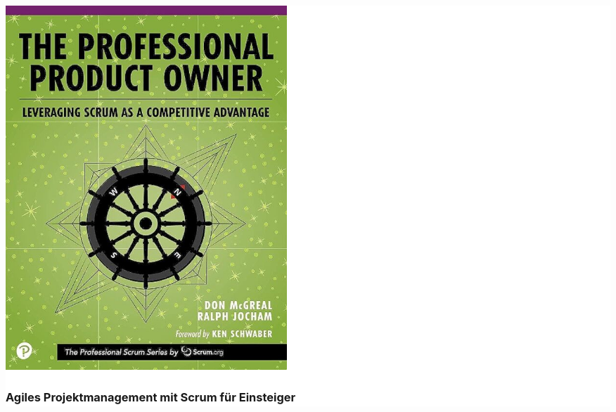 <img src="../../Pictures/ScrumPO.jpg" alt="Image" width="400"/>

### Agiles Projektmanagement mit Scrum für Einsteiger